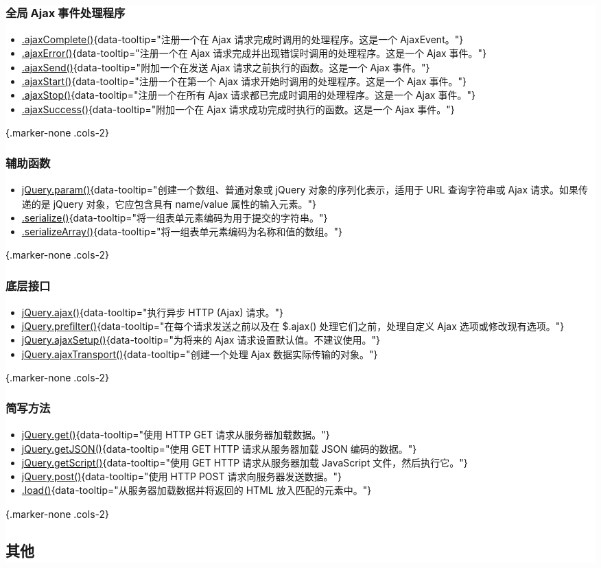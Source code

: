 ### 全局 Ajax 事件处理程序


- [.ajaxComplete()](https://api.jquery.com/ajaxComplete/){data-tooltip="注册一个在 Ajax 请求完成时调用的处理程序。这是一个 AjaxEvent。"}
- [.ajaxError()](https://api.jquery.com/ajaxError/){data-tooltip="注册一个在 Ajax 请求完成并出现错误时调用的处理程序。这是一个 Ajax 事件。"}
- [.ajaxSend()](https://api.jquery.com/ajaxSend/){data-tooltip="附加一个在发送 Ajax 请求之前执行的函数。这是一个 Ajax 事件。"}
- [.ajaxStart()](https://api.jquery.com/ajaxStart/){data-tooltip="注册一个在第一个 Ajax 请求开始时调用的处理程序。这是一个 Ajax 事件。"}
- [.ajaxStop()](https://api.jquery.com/ajaxStop/){data-tooltip="注册一个在所有 Ajax 请求都已完成时调用的处理程序。这是一个 Ajax 事件。"}
- [.ajaxSuccess()](https://api.jquery.com/ajaxSuccess/){data-tooltip="附加一个在 Ajax 请求成功完成时执行的函数。这是一个 Ajax 事件。"}

{.marker-none .cols-2}

### 辅助函数


- [jQuery.param()](https://api.jquery.com/jQuery.param/){data-tooltip="创建一个数组、普通对象或 jQuery 对象的序列化表示，适用于 URL 查询字符串或 Ajax 请求。如果传递的是 jQuery 对象，它应包含具有 name/value 属性的输入元素。"}
- [.serialize()](https://api.jquery.com/serialize/){data-tooltip="将一组表单元素编码为用于提交的字符串。"}
- [.serializeArray()](https://api.jquery.com/serializeArray/){data-tooltip="将一组表单元素编码为名称和值的数组。"}

{.marker-none .cols-2}

### 底层接口


- [jQuery.ajax()](https://api.jquery.com/jQuery.ajax/){data-tooltip="执行异步 HTTP (Ajax) 请求。"}
- [jQuery.prefilter()](https://api.jquery.com/jQuery.ajaxPrefilter/){data-tooltip="在每个请求发送之前以及在 $.ajax() 处理它们之前，处理自定义 Ajax 选项或修改现有选项。"}
- [jQuery.ajaxSetup()](https://api.jquery.com/jQuery.ajaxSetup/){data-tooltip="为将来的 Ajax 请求设置默认值。不建议使用。"}
- [jQuery.ajaxTransport()](https://api.jquery.com/jQuery.ajaxTransport/){data-tooltip="创建一个处理 Ajax 数据实际传输的对象。"}

{.marker-none .cols-2}

### 简写方法


- [jQuery.get()](https://api.jquery.com/jQuery.get/){data-tooltip="使用 HTTP GET 请求从服务器加载数据。"}
- [jQuery.getJSON()](https://api.jquery.com/jQuery.getJSON/){data-tooltip="使用 GET HTTP 请求从服务器加载 JSON 编码的数据。"}
- [jQuery.getScript()](https://api.jquery.com/jQuery.getScript/){data-tooltip="使用 GET HTTP 请求从服务器加载 JavaScript 文件，然后执行它。"}
- [jQuery.post()](https://api.jquery.com/jQuery.post/){data-tooltip="使用 HTTP POST 请求向服务器发送数据。"}
- [.load()](https://api.jquery.com/load/){data-tooltip="从服务器加载数据并将返回的 HTML 放入匹配的元素中。"}

{.marker-none .cols-2}

## 其他
